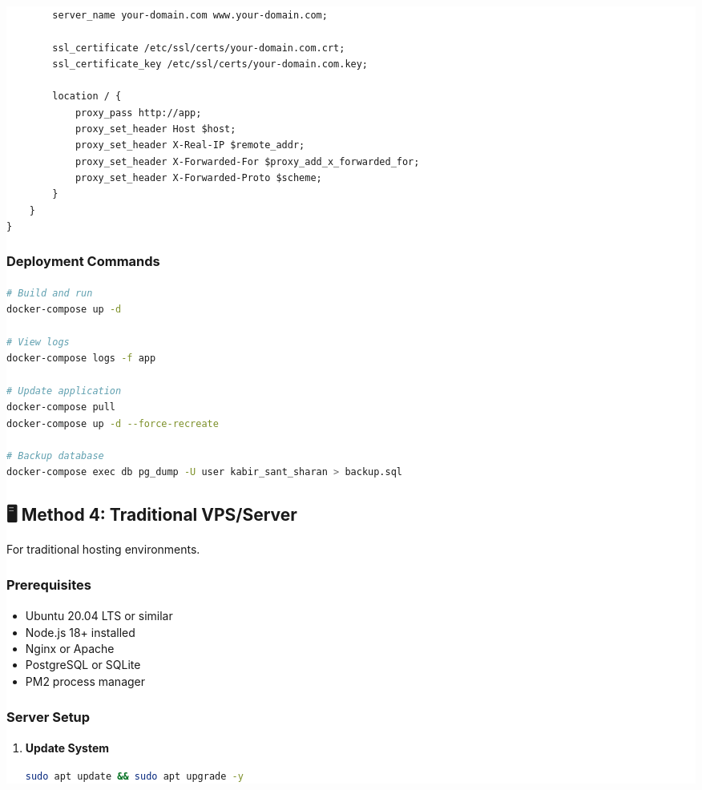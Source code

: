 ```nginx
        server_name your-domain.com www.your-domain.com;

        ssl_certificate /etc/ssl/certs/your-domain.com.crt;
        ssl_certificate_key /etc/ssl/certs/your-domain.com.key;

        location / {
            proxy_pass http://app;
            proxy_set_header Host $host;
            proxy_set_header X-Real-IP $remote_addr;
            proxy_set_header X-Forwarded-For $proxy_add_x_forwarded_for;
            proxy_set_header X-Forwarded-Proto $scheme;
        }
    }
}
```

### Deployment Commands

```bash
# Build and run
docker-compose up -d

# View logs
docker-compose logs -f app

# Update application
docker-compose pull
docker-compose up -d --force-recreate

# Backup database
docker-compose exec db pg_dump -U user kabir_sant_sharan > backup.sql
```

## 🖥️ Method 4: Traditional VPS/Server

For traditional hosting environments.

### Prerequisites

- Ubuntu 20.04 LTS or similar
- Node.js 18+ installed
- Nginx or Apache
- PostgreSQL or SQLite
- PM2 process manager

### Server Setup

1. **Update System**
   ```bash
   sudo apt update && sudo apt upgrade -y
   ```

